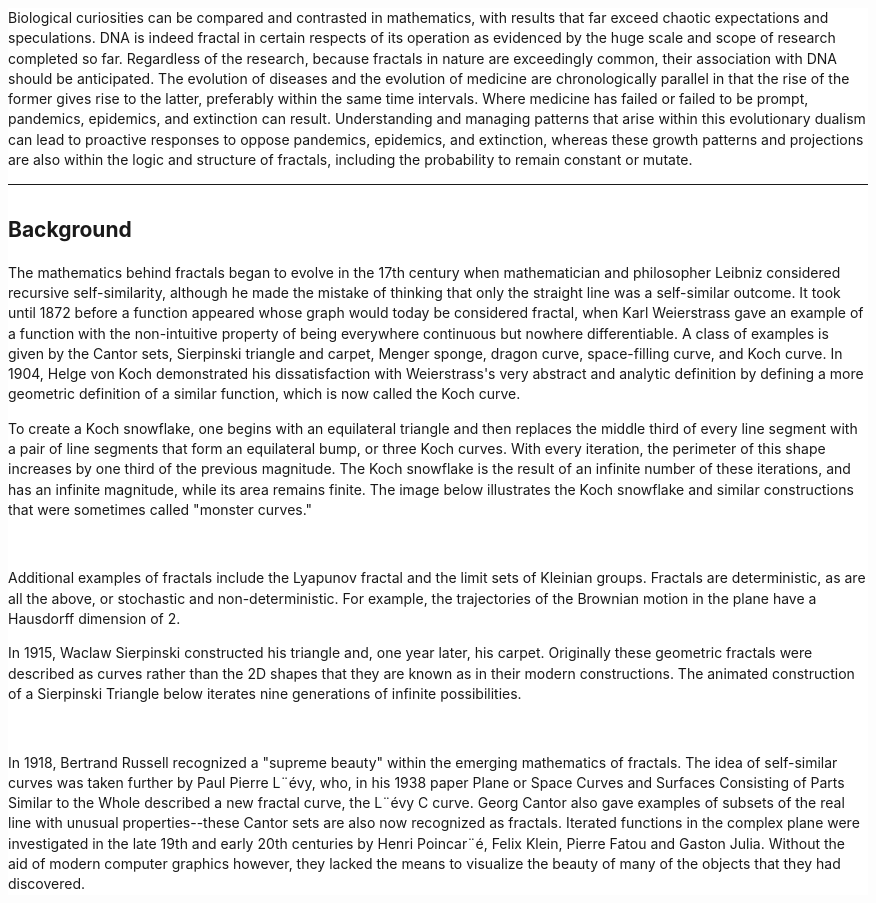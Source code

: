 Biological curiosities can be compared and contrasted in mathematics, with results that far exceed chaotic expectations and speculations. DNA is indeed fractal in certain respects of its operation as evidenced by the huge scale and scope of research completed so far. Regardless of the research, because fractals in nature are exceedingly common, their association with DNA should be anticipated. The evolution of diseases and the evolution of medicine are chronologically parallel in that the rise of the former gives rise to the latter, preferably within the same time intervals. Where medicine has failed or failed to be prompt, pandemics, epidemics, and extinction can result. Understanding and managing patterns that arise within this evolutionary dualism can lead to proactive responses to oppose pandemics, epidemics, and extinction, whereas these growth patterns and projections are also within the logic and structure of fractals, including the probability to remain constant or mutate.
</p>
<hr/>
<h2>
Background
</h2>
<p>
The mathematics behind fractals began to evolve in the 17th century when mathematician and philosopher Leibniz considered recursive self-similarity, although he made the mistake of thinking that only the straight line was a self-similar outcome. It took until 1872 before a function appeared whose graph would today be considered fractal, when Karl Weierstrass gave an example of a function with the non-intuitive property of being everywhere continuous but nowhere differentiable. A class of examples is given by the Cantor sets, Sierpinski triangle and carpet, Menger sponge, dragon curve, space-filling curve, and Koch curve. In 1904, Helge von Koch demonstrated his dissatisfaction with Weierstrass's very abstract and analytic definition by defining a more geometric definition of a similar function, which is now called the Koch curve.
</p>
<p>
To create a Koch snowflake, one begins with an equilateral triangle and then replaces the middle third of every line segment with a pair of line segments that form an equilateral bump, or three Koch curves. With every iteration, the perimeter of this shape increases by one third of the previous magnitude. The Koch snowflake is the result of an infinite number of these iterations, and has an infinite magnitude, while its area remains finite. The image below illustrates the Koch snowflake and similar constructions that were sometimes called "monster curves."
</p>
<p>
<img alt="" src="../../../images/2009/5/09.05.09.02.jpg"/>
</p>
<p>
Additional examples of fractals include the Lyapunov fractal and the limit sets of Kleinian groups. Fractals are deterministic, as are all the above, or stochastic and non-deterministic. For example, the trajectories of the Brownian motion in the plane have a Hausdorff dimension of 2.
</p>
<p>
In 1915, Waclaw Sierpinski constructed his triangle and, one year later, his carpet. Originally these geometric fractals were described as curves rather than the 2D shapes that they are known as in their modern constructions. The animated construction of a Sierpinski Triangle below iterates nine generations of infinite possibilities.
</p>
<p>
<img alt="" src="../../../images/2009/5/09.05.09.03.jpg"/>
</p>
<p>
In 1918, Bertrand Russell recognized a "supreme beauty" within the emerging mathematics of fractals. The idea of self-similar curves was taken further by Paul Pierre L¨évy, who, in his 1938 paper Plane or Space Curves and Surfaces Consisting of Parts Similar to the Whole described a new fractal curve, the L¨évy C curve. Georg Cantor also gave examples of subsets of the real line with unusual properties--these Cantor sets are also now recognized as fractals. Iterated functions in the complex plane were investigated in the late 19th and early 20th centuries by Henri Poincar¨é, Felix Klein, Pierre Fatou and Gaston Julia. Without the aid of modern computer graphics however, they lacked the means to visualize the beauty of many of the objects that they had discovered.
</p>
<p>